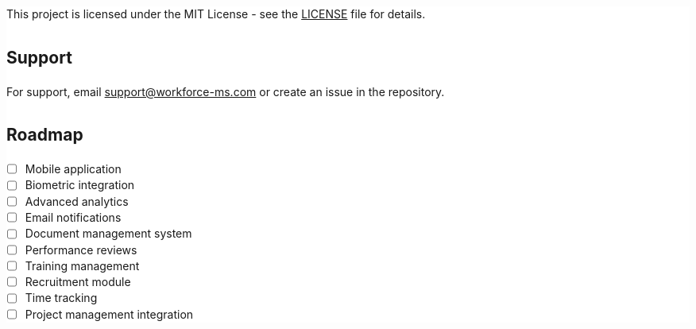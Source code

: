 This project is licensed under the MIT License - see the [LICENSE](LICENSE) file for details.

## Support

For support, email support@workforce-ms.com or create an issue in the repository.

## Roadmap

- [ ] Mobile application
- [ ] Biometric integration
- [ ] Advanced analytics
- [ ] Email notifications
- [ ] Document management system
- [ ] Performance reviews
- [ ] Training management
- [ ] Recruitment module
- [ ] Time tracking
- [ ] Project management integration 